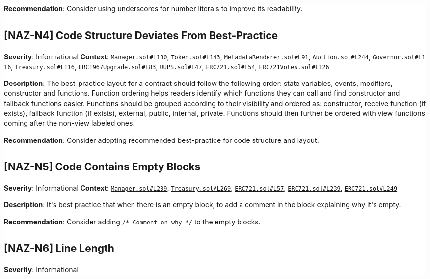 **Recommendation**:
Consider using underscores for number literals to improve its readability.


## [NAZ-N4] Code Structure Deviates From Best-Practice
**Severity**: Informational
**Context**: [`Manager.sol#L180`](https://github.com/code-423n4/2022-09-nouns-builder/blob/main/src/manager/Manager.sol#L180), [`Token.sol#L143`](https://github.com/code-423n4/2022-09-nouns-builder/blob/main/src/token/Token.sol#L143), [`MetadataRenderer.sol#L91`](https://github.com/code-423n4/2022-09-nouns-builder/blob/main/src/token/metadata/MetadataRenderer.sol#L91), [`Auction.sol#L244`](https://github.com/code-423n4/2022-09-nouns-builder/blob/main/src/auction/Auction.sol#L244), [`Governor.sol#L116`](https://github.com/code-423n4/2022-09-nouns-builder/blob/main/src/governance/governor/Governor.sol#L116), [`Treasury.sol#L116`](https://github.com/code-423n4/2022-09-nouns-builder/blob/main/src/governance/treasury/Treasury.sol#L116), [`ERC1967Upgrade.sol#L83`](https://github.com/code-423n4/2022-09-nouns-builder/blob/main/src/lib/proxy/ERC1967Upgrade.sol#L83), [`UUPS.sol#L47`](https://github.com/code-423n4/2022-09-nouns-builder/blob/main/src/lib/proxy/UUPS.sol#L47), [`ERC721.sol#L54`](https://github.com/code-423n4/2022-09-nouns-builder/blob/main/src/lib/token/ERC721.sol#L54), [`ERC721Votes.sol#L126`](https://github.com/code-423n4/2022-09-nouns-builder/blob/main/src/lib/token/ERC721Votes.sol#L126)

**Description**:
The best-practice layout for a contract should follow the following order: state variables, events, modifiers, constructor and functions. Function ordering helps readers identify which functions they can call and find constructor and fallback functions easier.  Functions should be grouped according to their visibility and ordered as: constructor, receive function (if exists), fallback function (if exists), external, public, internal, private. Functions should then further be ordered with view functions coming after the non-view labeled ones.

**Recommendation**:
Consider adopting recommended best-practice for code structure and layout.


## [NAZ-N5] Code Contains Empty Blocks
**Severity**: Informational
**Context**: [`Manager.sol#L209`](https://github.com/code-423n4/2022-09-nouns-builder/blob/main/src/manager/Manager.sol#L209), [`Treasury.sol#L269`](https://github.com/code-423n4/2022-09-nouns-builder/blob/main/src/governance/treasury/Treasury.sol#L269), [`ERC721.sol#L57`](https://github.com/code-423n4/2022-09-nouns-builder/blob/main/src/lib/token/ERC721.sol#L57), [`ERC721.sol#L239`](https://github.com/code-423n4/2022-09-nouns-builder/blob/main/src/lib/token/ERC721.sol#L239), [`ERC721.sol#L249`](https://github.com/code-423n4/2022-09-nouns-builder/blob/main/src/lib/token/ERC721.sol#L249)

**Description**:
It's best practice that when there is an empty block, to add a comment in the block explaining why it's empty.

**Recommendation**:
Consider adding `/* Comment on why */` to the empty blocks.


## [NAZ-N6] Line Length
**Severity**: Informational